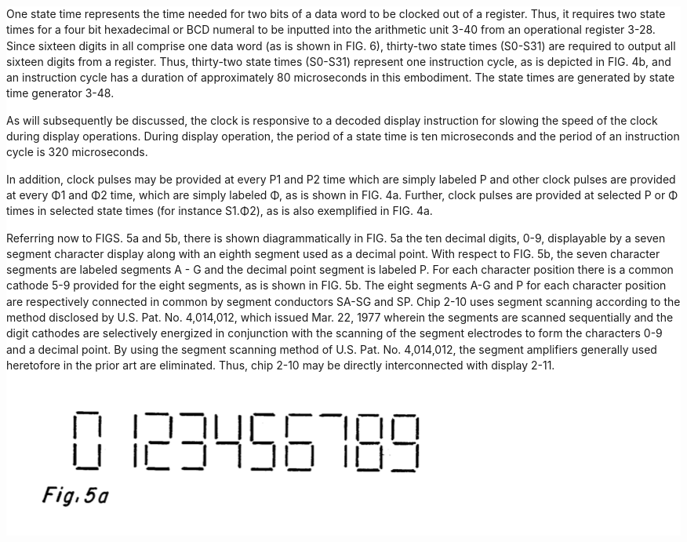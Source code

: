 One state time represents the time needed for two bits of a data word to be clocked out of a register.  Thus, it
requires two state times for a four bit hexadecimal or BCD numeral to be inputted into the arithmetic unit 3-40 from
an operational register 3-28.  Since sixteen digits in all comprise one data word (as is shown in FIG. 6), thirty-two
state times (S0-S31) are required to output all sixteen digits from a register.  Thus, thirty-two state times (S0-S31)
represent one instruction cycle, as is depicted in FIG. 4b, and an instruction cycle has a duration of approximately
80 microseconds in this embodiment. The state times are generated by state time generator 3-48.

  As will subsequently be discussed, the clock is responsive to a decoded display instruction for slowing the speed
of the clock during display operations.  During display operation, the period of a state time is ten microseconds and
the period of an instruction cycle is 320 microseconds.

  In addition, clock pulses may be provided at every P1 and P2 time which are simply labeled P and other clock pulses
are provided at every &Phi;1 and &Phi;2 time, which are simply labeled &Phi;, as is shown in FIG. 4a.  Further, clock
pulses are provided at selected P or &Phi; times in selected state times (for instance S1.&Phi;2), as is also exemplified
in FIG. 4a.

  Referring now to FIGS. 5a and 5b, there is shown diagrammatically in FIG. 5a the ten decimal digits, 0-9,
displayable by a seven segment character display along with an eighth segment used as a decimal point.  With
respect to FIG. 5b, the seven character segments are labeled segments A - G and the decimal point segment is
labeled P.  For each character position there is a common cathode 5-9 provided for the eight segments, as is
shown in FIG. 5b.  The eight segments A-G and P for each character position are respectively connected in
common by segment conductors SA-SG and SP.  Chip 2-10 uses segment scanning according to the method disclosed by
U.S. Pat. No. 4,014,012, which issued Mar. 22, 1977 wherein the segments are scanned sequentially and the digit
cathodes are selectively energized in conjunction with the scanning of the segment electrodes to form the characters
0-9 and a decimal point.  By using the segment scanning method of U.S. Pat. No. 4,014,012, the segment amplifiers
generally used heretofore in the prior art are eliminated.  Thus, chip 2-10 may be directly interconnected
with display 2-11.

![FIG. 5a](us4125901-fig5a.png)
